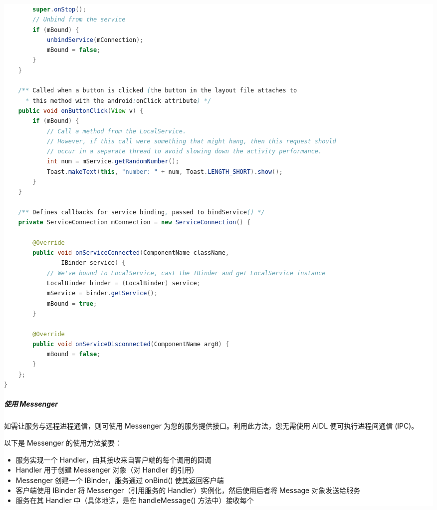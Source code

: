 ```java
        super.onStop();
        // Unbind from the service
        if (mBound) {
            unbindService(mConnection);
            mBound = false;
        }
    }

    /** Called when a button is clicked (the button in the layout file attaches to
      * this method with the android:onClick attribute) */
    public void onButtonClick(View v) {
        if (mBound) {
            // Call a method from the LocalService.
            // However, if this call were something that might hang, then this request should
            // occur in a separate thread to avoid slowing down the activity performance.
            int num = mService.getRandomNumber();
            Toast.makeText(this, "number: " + num, Toast.LENGTH_SHORT).show();
        }
    }

    /** Defines callbacks for service binding, passed to bindService() */
    private ServiceConnection mConnection = new ServiceConnection() {

        @Override
        public void onServiceConnected(ComponentName className,
                IBinder service) {
            // We've bound to LocalService, cast the IBinder and get LocalService instance
            LocalBinder binder = (LocalBinder) service;
            mService = binder.getService();
            mBound = true;
        }

        @Override
        public void onServiceDisconnected(ComponentName arg0) {
            mBound = false;
        }
    };
}
```

##### 使用 Messenger

如需让服务与远程进程通信，则可使用 Messenger 为您的服务提供接口。利用此方法，您无需使用 AIDL 便可执行进程间通信 (IPC)。

以下是 Messenger 的使用方法摘要：

* 服务实现一个 Handler，由其接收来自客户端的每个调用的回调
* Handler 用于创建 Messenger 对象（对 Handler 的引用）
* Messenger 创建一个 IBinder，服务通过 onBind() 使其返回客户端
* 客户端使用 IBinder 将 Messenger（引用服务的 Handler）实例化，然后使用后者将 Message 对象发送给服务
* 服务在其 Handler 中（具体地讲，是在 handleMessage() 方法中）接收每个 
